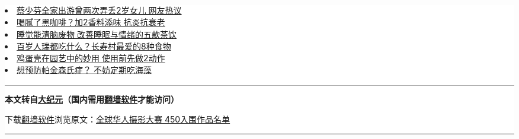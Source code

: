 <li><a href="https://github.com/1992513/djy/blob/master/gb/24/8/31/n14321494.md#1">蔡少芬全家出游曾两次弄丢2岁女儿 网友热议</a></li>
<li><a href="https://github.com/1992513/djy/blob/master/gb/24/8/28/n14319160.md#1">喝腻了黑咖啡？加2香料添味 抗炎抗衰老</a></li>
<li><a href="https://github.com/1992513/djy/blob/master/gb/24/8/31/n14321439.md#1">睡觉能清脑废物 改善睡眠与情绪的五款茶饮</a></li>
<li><a href="https://github.com/1992513/djy/blob/master/gb/24/8/26/n14317685.md#1">百岁人瑞都吃什么？长寿村最爱的8种食物</a></li>
<li><a href="https://github.com/1992513/djy/blob/master/gb/24/8/28/n14319458.md#1">鸡蛋壳在园艺中的妙用 使用前先做2动作</a></li>
<li><a href="https://github.com/1992513/djy/blob/master/gb/24/8/30/n14320694.md#1">想预防帕金森氏症？ 不妨定期吃海藻</a></li>
<hr>
<strong>本文转自<a href="https://www.epochtimes.com">大纪元</a>（国内需用<a href="https://github.com/1992513/www/blob/master/README.md#8">翻墙软件</a>才能访问）</strong><p>下载<a href="https://github.com/1992513/www/blob/master/README.md#8">翻墙软件</a>浏览原文：<a href="https://www.epochtimes.com/gb/12/9/25/n3690803.htm">全球华人摄影大赛   450入围作品名单</a></p><hr>